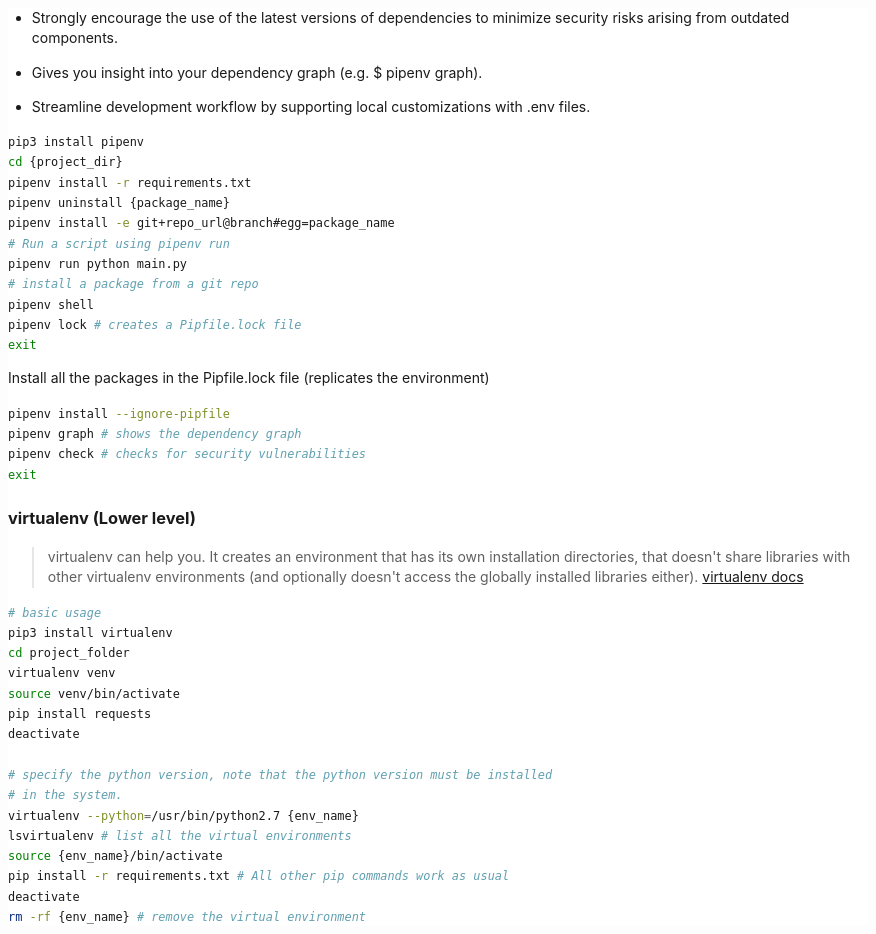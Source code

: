 - Strongly encourage the use of the latest versions of dependencies to minimize
  security risks arising from outdated components.

- Gives you insight into your dependency graph (e.g. $ pipenv graph).

- Streamline development workflow by supporting local customizations with
  .env files.

```bash
pip3 install pipenv
cd {project_dir}
pipenv install -r requirements.txt
pipenv uninstall {package_name}
pipenv install -e git+repo_url@branch#egg=package_name
# Run a script using pipenv run
pipenv run python main.py
# install a package from a git repo
pipenv shell
pipenv lock # creates a Pipfile.lock file
exit
```

Install all the packages in the Pipfile.lock file (replicates the environment)

```bash
pipenv install --ignore-pipfile
pipenv graph # shows the dependency graph
pipenv check # checks for security vulnerabilities
exit
```

### virtualenv (Lower level)

> virtualenv can help you. It creates an environment that has its own
> installation directories, that doesn't share libraries with other virtualenv
> environments (and optionally doesn't access the globally installed libraries
> either). [virtualenv docs](https://virtualenv.pypa.io/en/latest/)

```bash
# basic usage
pip3 install virtualenv
cd project_folder
virtualenv venv
source venv/bin/activate
pip install requests
deactivate

# specify the python version, note that the python version must be installed
# in the system.
virtualenv --python=/usr/bin/python2.7 {env_name}
lsvirtualenv # list all the virtual environments
source {env_name}/bin/activate
pip install -r requirements.txt # All other pip commands work as usual
deactivate
rm -rf {env_name} # remove the virtual environment
```
